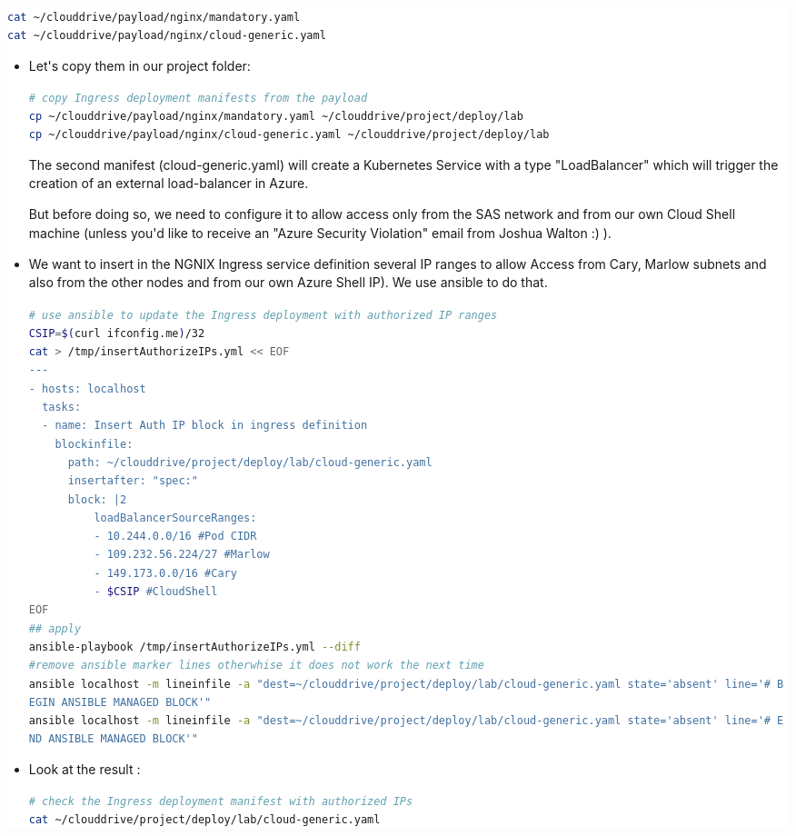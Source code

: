   ```sh
  cat ~/clouddrive/payload/nginx/mandatory.yaml
  cat ~/clouddrive/payload/nginx/cloud-generic.yaml
  ```

* Let's copy them in our project folder:

  ```bash
  # copy Ingress deployment manifests from the payload
  cp ~/clouddrive/payload/nginx/mandatory.yaml ~/clouddrive/project/deploy/lab
  cp ~/clouddrive/payload/nginx/cloud-generic.yaml ~/clouddrive/project/deploy/lab
  ```

  The second manifest (cloud-generic.yaml) will create a Kubernetes Service with a type "LoadBalancer" which will trigger the creation of an external load-balancer in Azure.

  But before doing so, we need to configure it to allow access only from the SAS network and from our own Cloud Shell machine (unless you'd like to receive an "Azure Security Violation" email from Joshua Walton :) ).

* We want to insert in the NGNIX Ingress service definition several IP ranges to allow Access from Cary, Marlow subnets and also from the other nodes and from our own Azure Shell IP). We use ansible to do that.

  ```bash
  # use ansible to update the Ingress deployment with authorized IP ranges
  CSIP=$(curl ifconfig.me)/32
  cat > /tmp/insertAuthorizeIPs.yml << EOF
  ---
  - hosts: localhost
    tasks:
    - name: Insert Auth IP block in ingress definition
      blockinfile:
        path: ~/clouddrive/project/deploy/lab/cloud-generic.yaml
        insertafter: "spec:"
        block: |2
            loadBalancerSourceRanges:
            - 10.244.0.0/16 #Pod CIDR
            - 109.232.56.224/27 #Marlow
            - 149.173.0.0/16 #Cary
            - $CSIP #CloudShell
  EOF
  ## apply
  ansible-playbook /tmp/insertAuthorizeIPs.yml --diff
  #remove ansible marker lines otherwhise it does not work the next time
  ansible localhost -m lineinfile -a "dest=~/clouddrive/project/deploy/lab/cloud-generic.yaml state='absent' line='# BEGIN ANSIBLE MANAGED BLOCK'"
  ansible localhost -m lineinfile -a "dest=~/clouddrive/project/deploy/lab/cloud-generic.yaml state='absent' line='# END ANSIBLE MANAGED BLOCK'"
  ```

* Look at the result :

  ```bash
  # check the Ingress deployment manifest with authorized IPs
  cat ~/clouddrive/project/deploy/lab/cloud-generic.yaml
  ```
